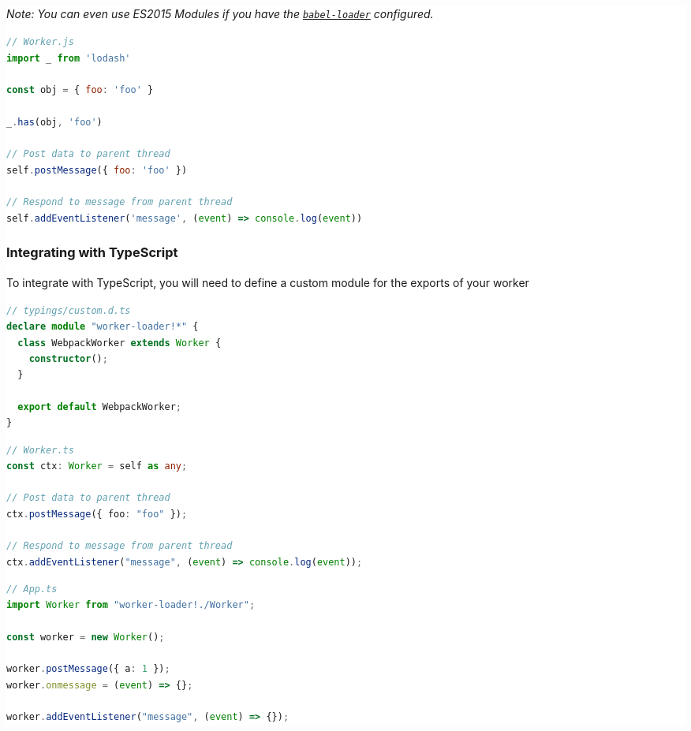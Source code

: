 _Note: You can even use ES2015 Modules if you have the
[`babel-loader`](https://github.com/babel/babel-loader) configured._

```js
// Worker.js
import _ from 'lodash'

const obj = { foo: 'foo' }

_.has(obj, 'foo')

// Post data to parent thread
self.postMessage({ foo: 'foo' })

// Respond to message from parent thread
self.addEventListener('message', (event) => console.log(event))
```

### Integrating with TypeScript

To integrate with TypeScript, you will need to define a custom module for the exports of your worker

```typescript
// typings/custom.d.ts
declare module "worker-loader!*" {
  class WebpackWorker extends Worker {
    constructor();
  }

  export default WebpackWorker;
}
```

```typescript
// Worker.ts
const ctx: Worker = self as any;

// Post data to parent thread
ctx.postMessage({ foo: "foo" });

// Respond to message from parent thread
ctx.addEventListener("message", (event) => console.log(event));
```

```typescript
// App.ts
import Worker from "worker-loader!./Worker";

const worker = new Worker();

worker.postMessage({ a: 1 });
worker.onmessage = (event) => {};

worker.addEventListener("message", (event) => {});
```

